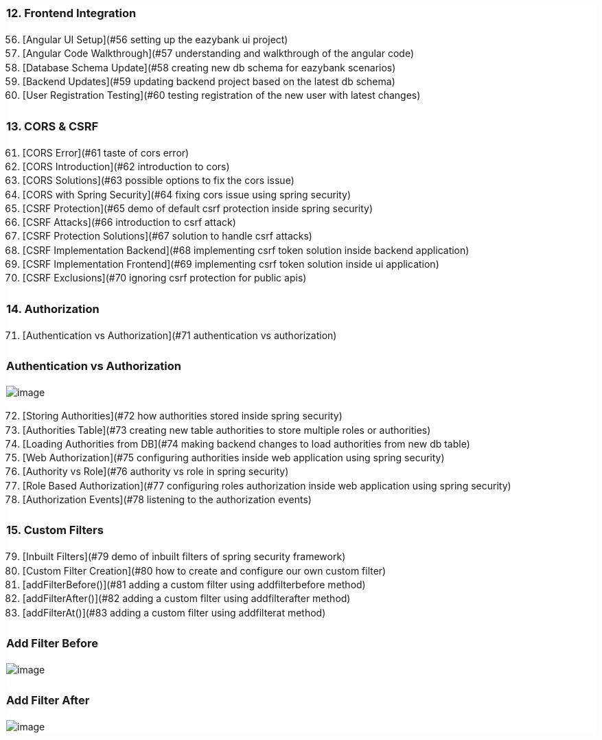 ### 12. Frontend Integration
56. [Angular UI Setup](#56 setting up the eazybank ui project)
57. [Angular Code Walkthrough](#57 understanding and walkthrough of the angular code)
58. [Database Schema Update](#58 creating new db schema for eazybank scenarios)
59. [Backend Updates](#59 updating backend project based on the latest db schema)
60. [User Registration Testing](#60 testing registration of the new user with latest changes)

### 13. CORS & CSRF
61. [CORS Error](#61 taste of cors error)
62. [CORS Introduction](#62 introduction to cors)
63. [CORS Solutions](#63 possible options to fix the cors issue)
64. [CORS with Spring Security](#64 fixing cors issue using spring security)
65. [CSRF Protection](#65 demo of default csrf protection inside spring security)
66. [CSRF Attacks](#66 introduction to csrf attack)
67. [CSRF Protection Solutions](#67 solution to handle csrf attacks)
68. [CSRF Implementation   Backend](#68 implementing csrf token solution inside backend application)
69. [CSRF Implementation   Frontend](#69 implementing csrf token solution inside ui application)
70. [CSRF Exclusions](#70 ignoring csrf protection for public apis)

### 14. Authorization
71. [Authentication vs Authorization](#71 authentication vs authorization)

### Authentication vs Authorization
<img width="1920" height="1080" alt="image" src="https://github.com/user-attachments/assets/9bf63f0e-def0-4702-bf10-2d8834a2d4dc" />

72. [Storing Authorities](#72 how authorities stored inside spring security)
73. [Authorities Table](#73 creating new table authorities to store multiple roles or authorities)
74. [Loading Authorities from DB](#74 making backend changes to load authorities from new db table)
75. [Web Authorization](#75 configuring authorities inside web application using spring security)
76. [Authority vs Role](#76 authority vs role in spring security)
77. [Role Based Authorization](#77 configuring roles authorization inside web application using spring security)
78. [Authorization Events](#78 listening to the authorization events)

### 15. Custom Filters
79. [Inbuilt Filters](#79 demo of inbuilt filters of spring security framework)
80. [Custom Filter Creation](#80 how to create and configure our own custom filter)
81. [addFilterBefore()](#81 adding a custom filter using addfilterbefore method)
82. [addFilterAfter()](#82 adding a custom filter using addfilterafter method)
83. [addFilterAt()](#83 adding a custom filter using addfilterat method)

### Add Filter Before
<img width="1362" height="276" alt="image" src="https://github.com/user-attachments/assets/79bac3b2-12da-4c71-826e-05f958d9f917" />

### Add Filter After
<img width="1353" height="265" alt="image" src="https://github.com/user-attachments/assets/133f2715-d198-4290-a9aa-1e74df6aa337" />
